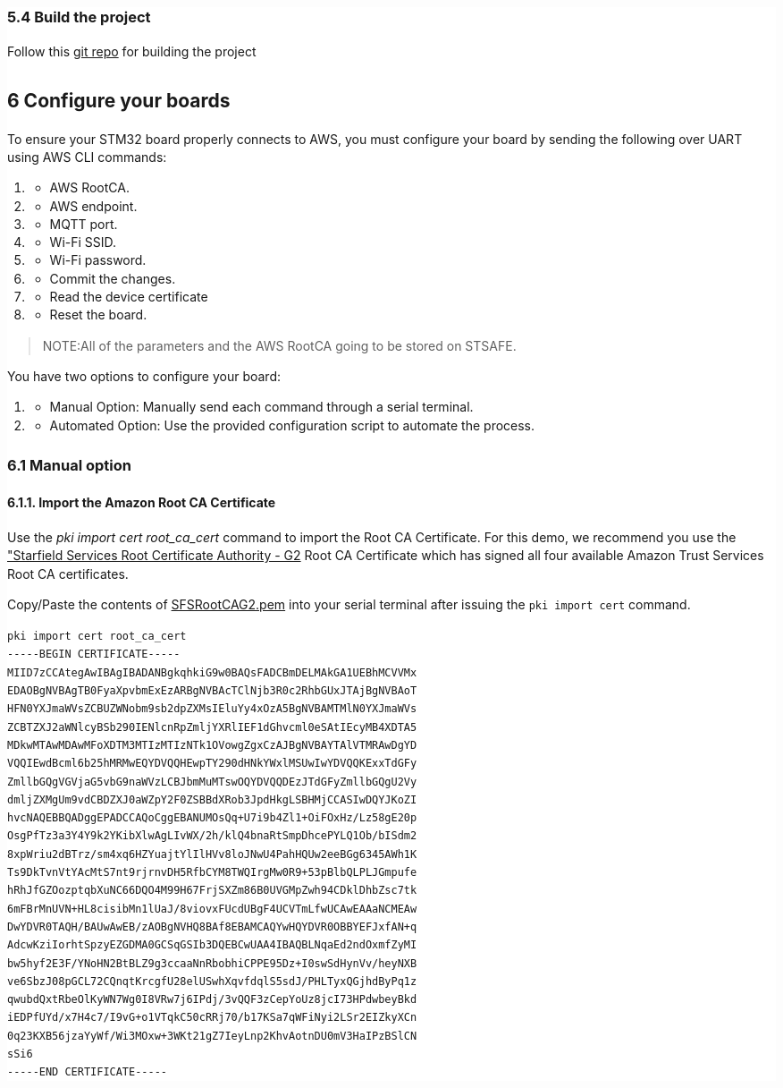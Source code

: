### 5.4 Build the project

Follow this [git repo](https://github.com/SlimJallouli/b_u585_iota02_aws_iot) for building the project


## 6 Configure your boards
To ensure your STM32 board properly connects to AWS, you must configure your board by sending the following over UART using AWS CLI commands:

 1. - AWS RootCA.
 2. - AWS endpoint.
 3. - MQTT port.
 4. - Wi-Fi SSID.
 5. - Wi-Fi password.
 6. - Commit the changes.
 7. - Read the device certificate
 8. - Reset the board.

>NOTE:All of the parameters and the AWS RootCA going to be stored on STSAFE.

You have two options to configure your board:

1. - Manual Option: Manually send each command through a serial terminal.
2. - Automated Option: Use the provided configuration script to automate the process.

### 6.1 Manual option
#### 6.1.1. Import the Amazon Root CA Certificate
Use the *pki import cert root_ca_cert* command to import the Root CA Certificate.
For this demo, we recommend you use the ["Starfield Services Root Certificate Authority - G2](https://www.amazontrust.com/repository/SFSRootCAG2.pem) Root CA Certificate which has signed all four available Amazon Trust Services Root CA certificates.

Copy/Paste the contents of [SFSRootCAG2.pem](https://www.amazontrust.com/repository/SFSRootCAG2.pem) into your serial terminal after issuing the ```pki import cert``` command.
```
pki import cert root_ca_cert
-----BEGIN CERTIFICATE-----
MIID7zCCAtegAwIBAgIBADANBgkqhkiG9w0BAQsFADCBmDELMAkGA1UEBhMCVVMx
EDAOBgNVBAgTB0FyaXpvbmExEzARBgNVBAcTClNjb3R0c2RhbGUxJTAjBgNVBAoT
HFN0YXJmaWVsZCBUZWNobm9sb2dpZXMsIEluYy4xOzA5BgNVBAMTMlN0YXJmaWVs
ZCBTZXJ2aWNlcyBSb290IENlcnRpZmljYXRlIEF1dGhvcml0eSAtIEcyMB4XDTA5
MDkwMTAwMDAwMFoXDTM3MTIzMTIzNTk1OVowgZgxCzAJBgNVBAYTAlVTMRAwDgYD
VQQIEwdBcml6b25hMRMwEQYDVQQHEwpTY290dHNkYWxlMSUwIwYDVQQKExxTdGFy
ZmllbGQgVGVjaG5vbG9naWVzLCBJbmMuMTswOQYDVQQDEzJTdGFyZmllbGQgU2Vy
dmljZXMgUm9vdCBDZXJ0aWZpY2F0ZSBBdXRob3JpdHkgLSBHMjCCASIwDQYJKoZI
hvcNAQEBBQADggEPADCCAQoCggEBANUMOsQq+U7i9b4Zl1+OiFOxHz/Lz58gE20p
OsgPfTz3a3Y4Y9k2YKibXlwAgLIvWX/2h/klQ4bnaRtSmpDhcePYLQ1Ob/bISdm2
8xpWriu2dBTrz/sm4xq6HZYuajtYlIlHVv8loJNwU4PahHQUw2eeBGg6345AWh1K
Ts9DkTvnVtYAcMtS7nt9rjrnvDH5RfbCYM8TWQIrgMw0R9+53pBlbQLPLJGmpufe
hRhJfGZOozptqbXuNC66DQO4M99H67FrjSXZm86B0UVGMpZwh94CDklDhbZsc7tk
6mFBrMnUVN+HL8cisibMn1lUaJ/8viovxFUcdUBgF4UCVTmLfwUCAwEAAaNCMEAw
DwYDVR0TAQH/BAUwAwEB/zAOBgNVHQ8BAf8EBAMCAQYwHQYDVR0OBBYEFJxfAN+q
AdcwKziIorhtSpzyEZGDMA0GCSqGSIb3DQEBCwUAA4IBAQBLNqaEd2ndOxmfZyMI
bw5hyf2E3F/YNoHN2BtBLZ9g3ccaaNnRbobhiCPPE95Dz+I0swSdHynVv/heyNXB
ve6SbzJ08pGCL72CQnqtKrcgfU28elUSwhXqvfdqlS5sdJ/PHLTyxQGjhdByPq1z
qwubdQxtRbeOlKyWN7Wg0I8VRw7j6IPdj/3vQQF3zCepYoUz8jcI73HPdwbeyBkd
iEDPfUYd/x7H4c7/I9vG+o1VTqkC50cRRj70/b17KSa7qWFiNyi2LSr2EIZkyXCn
0q23KXB56jzaYyWf/Wi3MOxw+3WKt21gZ7IeyLnp2KhvAotnDU0mV3HaIPzBSlCN
sSi6
-----END CERTIFICATE-----
```

